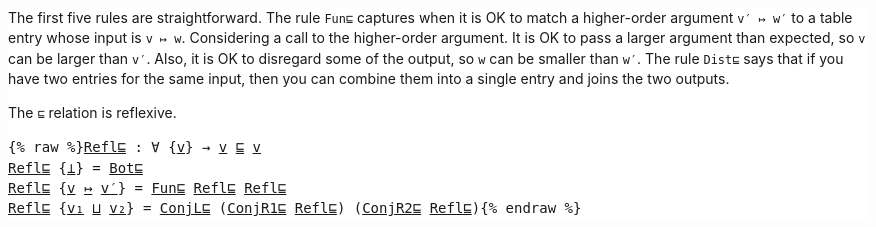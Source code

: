 
The first five rules are straightforward.
The rule `Fun⊑` captures when it is OK to match a higher-order argument
`v′ ↦ w′` to a table entry whose input is `v ↦ w`.  Considering a
call to the higher-order argument. It is OK to pass a larger argument
than expected, so `v` can be larger than `v′`. Also, it is OK to
disregard some of the output, so `w` can be smaller than `w′`.
The rule `Dist⊑` says that if you have two entries for the same input,
then you can combine them into a single entry and joins the two
outputs.

The `⊑` relation is reflexive.

<pre class="Agda">{% raw %}<a id="Refl⊑"></a><a id="5540" href="{% endraw %}{{ site.baseurl }}{% link out/plfa/Denotational.md %}{% raw %}#5540" class="Function">Refl⊑</a> <a id="5546" class="Symbol">:</a> <a id="5548" class="Symbol">∀</a> <a id="5550" class="Symbol">{</a><a id="5551" href="{% endraw %}{{ site.baseurl }}{% link out/plfa/Denotational.md %}{% raw %}#5551" class="Bound">v</a><a id="5552" class="Symbol">}</a> <a id="5554" class="Symbol">→</a> <a id="5556" href="{% endraw %}{{ site.baseurl }}{% link out/plfa/Denotational.md %}{% raw %}#5551" class="Bound">v</a> <a id="5558" href="{% endraw %}{{ site.baseurl }}{% link out/plfa/Denotational.md %}{% raw %}#4370" class="Datatype Operator">⊑</a> <a id="5560" href="{% endraw %}{{ site.baseurl }}{% link out/plfa/Denotational.md %}{% raw %}#5551" class="Bound">v</a>
<a id="5562" href="{% endraw %}{{ site.baseurl }}{% link out/plfa/Denotational.md %}{% raw %}#5540" class="Function">Refl⊑</a> <a id="5568" class="Symbol">{</a><a id="5569" href="{% endraw %}{{ site.baseurl }}{% link out/plfa/Denotational.md %}{% raw %}#4019" class="InductiveConstructor">⊥</a><a id="5570" class="Symbol">}</a> <a id="5572" class="Symbol">=</a> <a id="5574" href="{% endraw %}{{ site.baseurl }}{% link out/plfa/Denotational.md %}{% raw %}#4405" class="InductiveConstructor">Bot⊑</a>
<a id="5579" href="{% endraw %}{{ site.baseurl }}{% link out/plfa/Denotational.md %}{% raw %}#5540" class="Function">Refl⊑</a> <a id="5585" class="Symbol">{</a><a id="5586" href="{% endraw %}{{ site.baseurl }}{% link out/plfa/Denotational.md %}{% raw %}#5586" class="Bound">v</a> <a id="5588" href="{% endraw %}{{ site.baseurl }}{% link out/plfa/Denotational.md %}{% raw %}#4031" class="InductiveConstructor Operator">↦</a> <a id="5590" href="{% endraw %}{{ site.baseurl }}{% link out/plfa/Denotational.md %}{% raw %}#5590" class="Bound">v′</a><a id="5592" class="Symbol">}</a> <a id="5594" class="Symbol">=</a> <a id="5596" href="{% endraw %}{{ site.baseurl }}{% link out/plfa/Denotational.md %}{% raw %}#4741" class="InductiveConstructor">Fun⊑</a> <a id="5601" href="{% endraw %}{{ site.baseurl }}{% link out/plfa/Denotational.md %}{% raw %}#5540" class="Function">Refl⊑</a> <a id="5607" href="{% endraw %}{{ site.baseurl }}{% link out/plfa/Denotational.md %}{% raw %}#5540" class="Function">Refl⊑</a>
<a id="5613" href="{% endraw %}{{ site.baseurl }}{% link out/plfa/Denotational.md %}{% raw %}#5540" class="Function">Refl⊑</a> <a id="5619" class="Symbol">{</a><a id="5620" href="{% endraw %}{{ site.baseurl }}{% link out/plfa/Denotational.md %}{% raw %}#5620" class="Bound">v₁</a> <a id="5623" href="{% endraw %}{{ site.baseurl }}{% link out/plfa/Denotational.md %}{% raw %}#4061" class="InductiveConstructor Operator">⊔</a> <a id="5625" href="{% endraw %}{{ site.baseurl }}{% link out/plfa/Denotational.md %}{% raw %}#5625" class="Bound">v₂</a><a id="5627" class="Symbol">}</a> <a id="5629" class="Symbol">=</a> <a id="5631" href="{% endraw %}{{ site.baseurl }}{% link out/plfa/Denotational.md %}{% raw %}#4429" class="InductiveConstructor">ConjL⊑</a> <a id="5638" class="Symbol">(</a><a id="5639" href="{% endraw %}{{ site.baseurl }}{% link out/plfa/Denotational.md %}{% raw %}#4519" class="InductiveConstructor">ConjR1⊑</a> <a id="5647" href="{% endraw %}{{ site.baseurl }}{% link out/plfa/Denotational.md %}{% raw %}#5540" class="Function">Refl⊑</a><a id="5652" class="Symbol">)</a> <a id="5654" class="Symbol">(</a><a id="5655" href="{% endraw %}{{ site.baseurl }}{% link out/plfa/Denotational.md %}{% raw %}#4593" class="InductiveConstructor">ConjR2⊑</a> <a id="5663" href="{% endraw %}{{ site.baseurl }}{% link out/plfa/Denotational.md %}{% raw %}#5540" class="Function">Refl⊑</a><a id="5668" class="Symbol">)</a>{% endraw %}</pre>
